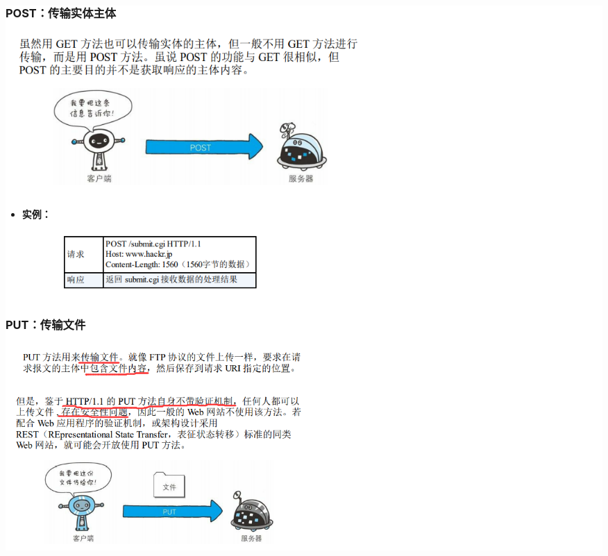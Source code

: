 ### POST：传输实体主体

<img src="图解HTTP-随记/image-20201228215044954.png" alt="image-20201228215044954" style="zoom: 80%;" />

+ **实例：**

  <img src="图解HTTP-随记/image-20201228215116488.png" alt="image-20201228215116488" style="zoom:80%;" />

### PUT：传输文件

<img src="图解HTTP-随记/image-20201228215429151.png" alt="image-20201228215429151" style="zoom: 67%;" /><img src="图解HTTP-随记/image-20201228215600878.png" alt="image-20201228215600878" style="zoom:67%;" />

